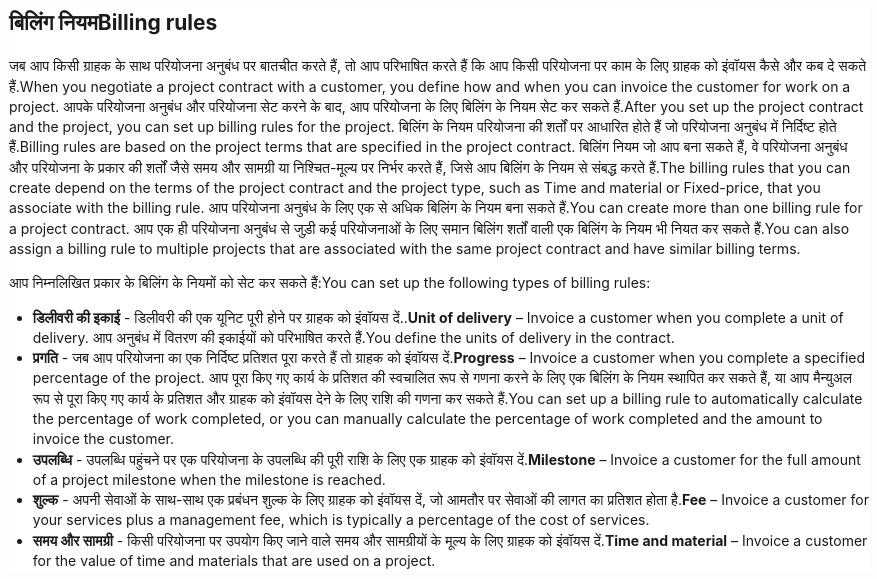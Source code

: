 
## <a name="billing-rules"></a><span data-ttu-id="cf194-242">बिलिंग नियम</span><span class="sxs-lookup"><span data-stu-id="cf194-242">Billing rules</span></span>
<span data-ttu-id="cf194-243">जब आप किसी ग्राहक के साथ परियोजना अनुबंध पर बातचीत करते हैं, तो आप परिभाषित करते हैं कि आप किसी परियोजना पर काम के लिए ग्राहक को इंवॉयस कैसे और कब दे सकते हैं.</span><span class="sxs-lookup"><span data-stu-id="cf194-243">When you negotiate a project contract with a customer, you define how and when you can invoice the customer for work on a project.</span></span> <span data-ttu-id="cf194-244">आपके परियोजना अनुबंध और परियोजना सेट करने के बाद, आप परियोजना के लिए बिलिंग के नियम सेट कर सकते हैं.</span><span class="sxs-lookup"><span data-stu-id="cf194-244">After you set up the project contract and the project, you can set up billing rules for the project.</span></span> <span data-ttu-id="cf194-245">बिलिंग के नियम परियोजना की शर्तों पर आधारित होते हैं जो परियोजना अनुबंध में निर्दिष्ट होते हैं.</span><span class="sxs-lookup"><span data-stu-id="cf194-245">Billing rules are based on the project terms that are specified in the project contract.</span></span> <span data-ttu-id="cf194-246">बिलिंग नियम जो आप बना सकते हैं, वे परियोजना अनुबंध और परियोजना के प्रकार की शर्तों जैसे समय और सामग्री या निश्चित-मूल्य पर निर्भर करते हैं, जिसे आप बिलिंग के नियम से संबद्ध करते हैं.</span><span class="sxs-lookup"><span data-stu-id="cf194-246">The billing rules that you can create depend on the terms of the project contract and the project type, such as Time and material or Fixed-price, that you associate with the billing rule.</span></span> <span data-ttu-id="cf194-247">आप परियोजना अनुबंध के लिए एक से अधिक बिलिंग के नियम बना सकते हैं.</span><span class="sxs-lookup"><span data-stu-id="cf194-247">You can create more than one billing rule for a project contract.</span></span> <span data-ttu-id="cf194-248">आप एक ही परियोजना अनुबंध से जुड़ी कई परियोजनाओं के लिए समान बिलिंग शर्तों वाली एक बिलिंग के नियम भी नियत कर सकते हैं.</span><span class="sxs-lookup"><span data-stu-id="cf194-248">You can also assign a billing rule to multiple projects that are associated with the same project contract and have similar billing terms.</span></span> 

<span data-ttu-id="cf194-249">आप निम्नलिखित प्रकार के बिलिंग के नियमों को सेट कर सकते हैं:</span><span class="sxs-lookup"><span data-stu-id="cf194-249">You can set up the following types of billing rules:</span></span>

-   <span data-ttu-id="cf194-250">**डिलीवरी की इकाई** - डिलीवरी की एक यूनिट पूरी होने पर ग्राहक को इंवॉयस दें..</span><span class="sxs-lookup"><span data-stu-id="cf194-250">**Unit of delivery** – Invoice a customer when you complete a unit of delivery.</span></span> <span data-ttu-id="cf194-251">आप अनुबंध में वितरण की इकाईयों को परिभाषित करते हैं.</span><span class="sxs-lookup"><span data-stu-id="cf194-251">You define the units of delivery in the contract.</span></span>
-   <span data-ttu-id="cf194-252">**प्रगति** - जब आप परियोजना का एक निर्दिष्ट प्रतिशत पूरा करते हैं तो ग्राहक को इंवॉयस दें.</span><span class="sxs-lookup"><span data-stu-id="cf194-252">**Progress** – Invoice a customer when you complete a specified percentage of the project.</span></span> <span data-ttu-id="cf194-253">आप पूरा किए गए कार्य के प्रतिशत की स्वचालित रूप से गणना करने के लिए एक बिलिंग के नियम स्थापित कर सकते हैं, या आप मैन्युअल रूप से पूरा किए गए कार्य के प्रतिशत और ग्राहक को इंवॉयस देने के लिए राशि की गणना कर सकते हैं.</span><span class="sxs-lookup"><span data-stu-id="cf194-253">You can set up a billing rule to automatically calculate the percentage of work completed, or you can manually calculate the percentage of work completed and the amount to invoice the customer.</span></span>
-   <span data-ttu-id="cf194-254">**उपलब्धि** - उपलब्धि पहुंचने पर एक परियोजना के उपलब्धि की पूरी राशि के लिए एक ग्राहक को इंवॉयस दें.</span><span class="sxs-lookup"><span data-stu-id="cf194-254">**Milestone** – Invoice a customer for the full amount of a project milestone when the milestone is reached.</span></span>
-   <span data-ttu-id="cf194-255">**शुल्क** - अपनी सेवाओं के साथ-साथ एक प्रबंधन शुल्क के लिए ग्राहक को इंवॉयस दें, जो आमतौर पर सेवाओं की लागत का प्रतिशत होता है.</span><span class="sxs-lookup"><span data-stu-id="cf194-255">**Fee** – Invoice a customer for your services plus a management fee, which is typically a percentage of the cost of services.</span></span>
-   <span data-ttu-id="cf194-256">**समय और सामग्री** - किसी परियोजना पर उपयोग किए जाने वाले समय और सामग्रीयों के मूल्य के लिए ग्राहक को इंवॉयस दें.</span><span class="sxs-lookup"><span data-stu-id="cf194-256">**Time and material** – Invoice a customer for the value of time and materials that are used on a project.</span></span>
